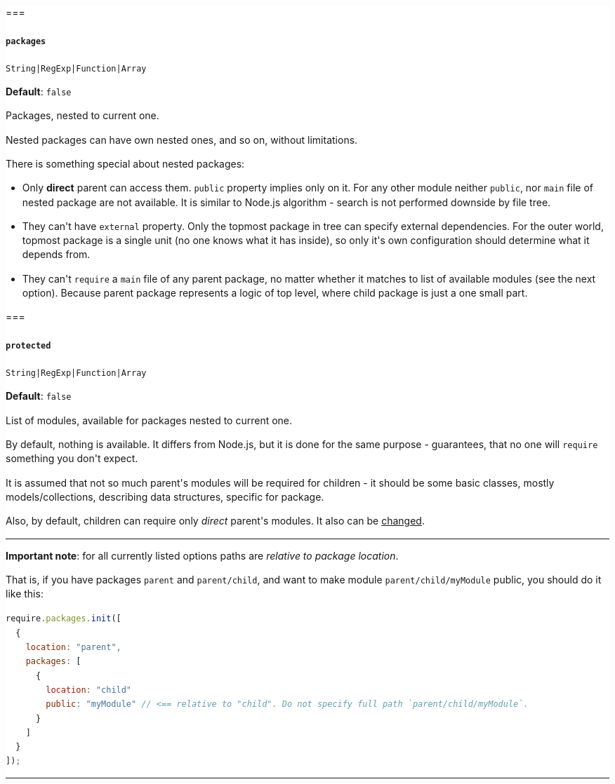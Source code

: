 ===

#### `packages` 

`String|RegExp|Function|Array`

**Default**: `false`

Packages, nested to current one. 

Nested packages can have own nested ones, and so on, without limitations.

There is something special about nested packages:

* Only **direct** parent can access them. `public` property implies only on it. For any other module neither `public`, nor `main` file of nested package are not available.
It is similar to Node.js algorithm - search is not performed downside by file tree.
 
* They can't have `external` property. Only the topmost package in tree can specify external dependencies. 
For the outer world, topmost package is a single unit (no one knows what it has inside), so only it's own configuration should determine what it depends from.

* They can't `require` a `main` file of any parent package, no matter whether it matches to list of available modules (see the next option).
Because parent package represents a logic of top level, where child package is just a one small part.

===  

#### `protected` 

`String|RegExp|Function|Array`

**Default**: `false`

List of modules, available for packages nested to current one.

By default, nothing is available. It differs from Node.js, but it is done for the same purpose - guarantees, that no one will `require` something you don't expect. 

It is assumed that not so much parent's modules will be required for children - it should be some basic classes, mostly models/collections, describing data structures, specific for package. 

Also, by default, children can require only *direct* parent's modules. It also can be [changed](#allowremoteprotected).

---

**Important note**: for all currently listed options paths are *relative to package location*. 

That is, if you have packages `parent` and `parent/child`, and want to make module `parent/child/myModule` public, you should do it like this:

```JavaScript
require.packages.init([
  {
    location: "parent",
    packages: [
      {
        location: "child"
        public: "myModule" // <== relative to "child". Do not specify full path `parent/child/myModule`.
      }
    ]
  }
]);
```

---